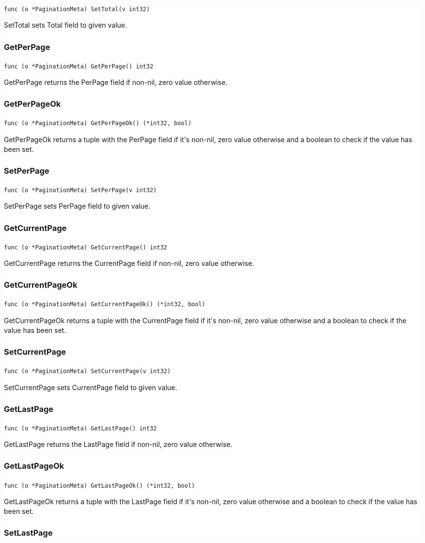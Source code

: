 `func (o *PaginationMeta) SetTotal(v int32)`

SetTotal sets Total field to given value.


### GetPerPage

`func (o *PaginationMeta) GetPerPage() int32`

GetPerPage returns the PerPage field if non-nil, zero value otherwise.

### GetPerPageOk

`func (o *PaginationMeta) GetPerPageOk() (*int32, bool)`

GetPerPageOk returns a tuple with the PerPage field if it's non-nil, zero value otherwise
and a boolean to check if the value has been set.

### SetPerPage

`func (o *PaginationMeta) SetPerPage(v int32)`

SetPerPage sets PerPage field to given value.


### GetCurrentPage

`func (o *PaginationMeta) GetCurrentPage() int32`

GetCurrentPage returns the CurrentPage field if non-nil, zero value otherwise.

### GetCurrentPageOk

`func (o *PaginationMeta) GetCurrentPageOk() (*int32, bool)`

GetCurrentPageOk returns a tuple with the CurrentPage field if it's non-nil, zero value otherwise
and a boolean to check if the value has been set.

### SetCurrentPage

`func (o *PaginationMeta) SetCurrentPage(v int32)`

SetCurrentPage sets CurrentPage field to given value.


### GetLastPage

`func (o *PaginationMeta) GetLastPage() int32`

GetLastPage returns the LastPage field if non-nil, zero value otherwise.

### GetLastPageOk

`func (o *PaginationMeta) GetLastPageOk() (*int32, bool)`

GetLastPageOk returns a tuple with the LastPage field if it's non-nil, zero value otherwise
and a boolean to check if the value has been set.

### SetLastPage
